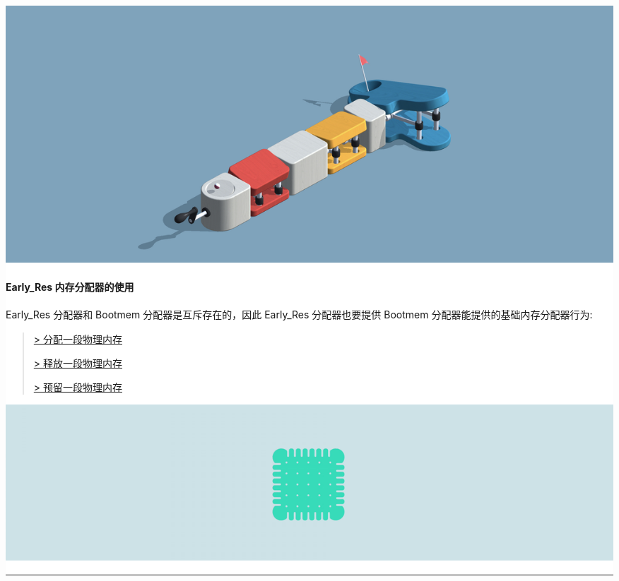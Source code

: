 ![](/assets/PDB/BiscuitOS/kernel/IND00000T.jpg)

#### Early_Res 内存分配器的使用

Early_Res 分配器和 Bootmem 分配器是互斥存在的，因此 Early_Res 分配器也要提供 Bootmem 分配器能提供的基础内存分配器行为:

> [> 分配一段物理内存](#B0)
>
> [> 释放一段物理内存](#B1)
>
> [> 预留一段物理内存](#B2)

![](/assets/PDB/BiscuitOS/kernel/IND000100.png)

--------------------------

<span id="B0"></span>
